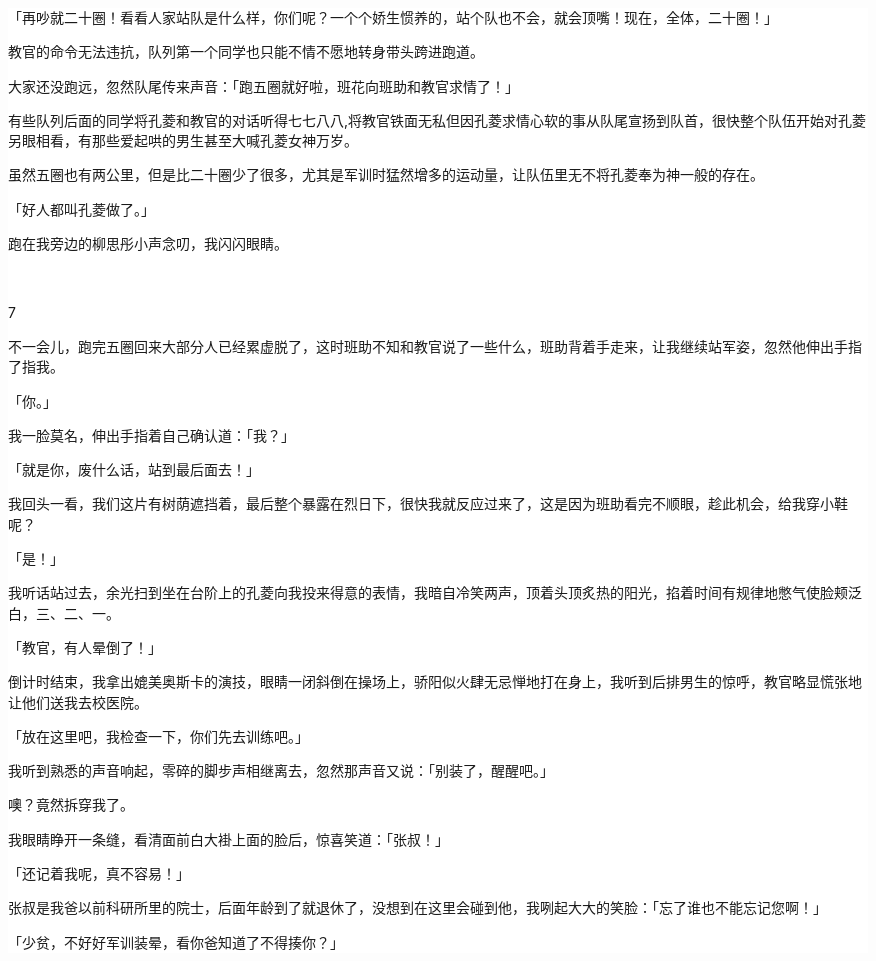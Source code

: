 「再吵就二十圈！看看人家站队是什么样，你们呢？一个个娇生惯养的，站个队也不会，就会顶嘴！现在，全体，二十圈！」


教官的命令无法违抗，队列第一个同学也只能不情不愿地转身带头跨进跑道。


大家还没跑远，忽然队尾传来声音：「跑五圈就好啦，班花向班助和教官求情了！」


有些队列后面的同学将孔菱和教官的对话听得七七八八,将教官铁面无私但因孔菱求情心软的事从队尾宣扬到队首，很快整个队伍开始对孔菱另眼相看，有那些爱起哄的男生甚至大喊孔菱女神万岁。


虽然五圈也有两公里，但是比二十圈少了很多，尤其是军训时猛然增多的运动量，让队伍里无不将孔菱奉为神一般的存在。


「好人都叫孔菱做了。」


跑在我旁边的柳思彤小声念叨，我闪闪眼睛。


 


7


不一会儿，跑完五圈回来大部分人已经累虚脱了，这时班助不知和教官说了一些什么，班助背着手走来，让我继续站军姿，忽然他伸出手指了指我。


「你。」


我一脸莫名，伸出手指着自己确认道：「我？」


「就是你，废什么话，站到最后面去！」


我回头一看，我们这片有树荫遮挡着，最后整个暴露在烈日下，很快我就反应过来了，这是因为班助看完不顺眼，趁此机会，给我穿小鞋呢？


「是！」


我听话站过去，余光扫到坐在台阶上的孔菱向我投来得意的表情，我暗自冷笑两声，顶着头顶炙热的阳光，掐着时间有规律地憋气使脸颊泛白，三、二、一。


「教官，有人晕倒了！」


倒计时结束，我拿出媲美奥斯卡的演技，眼睛一闭斜倒在操场上，骄阳似火肆无忌惮地打在身上，我听到后排男生的惊呼，教官略显慌张地让他们送我去校医院。


「放在这里吧，我检查一下，你们先去训练吧。」


我听到熟悉的声音响起，零碎的脚步声相继离去，忽然那声音又说：「别装了，醒醒吧。」


噢？竟然拆穿我了。


我眼睛睁开一条缝，看清面前白大褂上面的脸后，惊喜笑道：「张叔！」


「还记着我呢，真不容易！」


张叔是我爸以前科研所里的院士，后面年龄到了就退休了，没想到在这里会碰到他，我咧起大大的笑脸：「忘了谁也不能忘记您啊！」


「少贫，不好好军训装晕，看你爸知道了不得揍你？」
